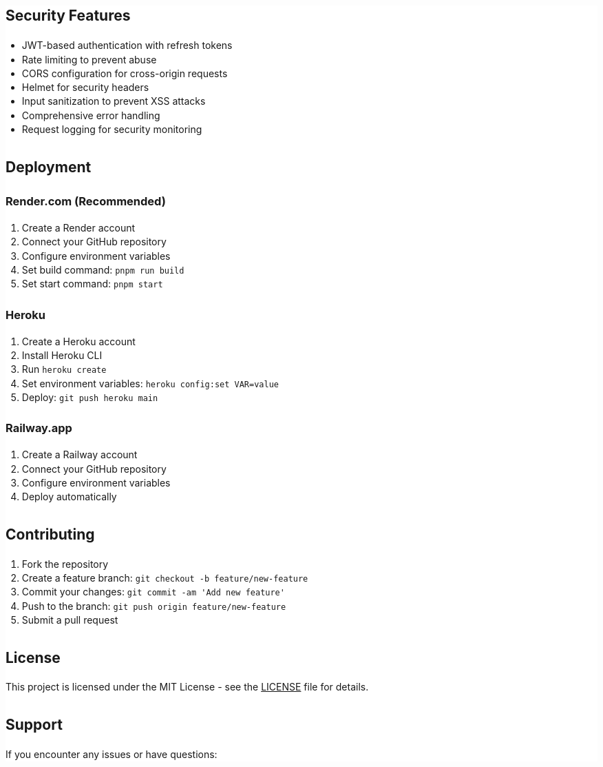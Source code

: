 ## Security Features

- JWT-based authentication with refresh tokens
- Rate limiting to prevent abuse
- CORS configuration for cross-origin requests
- Helmet for security headers
- Input sanitization to prevent XSS attacks
- Comprehensive error handling
- Request logging for security monitoring

## Deployment

### Render.com (Recommended)

1. Create a Render account
2. Connect your GitHub repository
3. Configure environment variables
4. Set build command: `pnpm run build`
5. Set start command: `pnpm start`

### Heroku

1. Create a Heroku account
2. Install Heroku CLI
3. Run `heroku create`
4. Set environment variables: `heroku config:set VAR=value`
5. Deploy: `git push heroku main`

### Railway.app

1. Create a Railway account
2. Connect your GitHub repository
3. Configure environment variables
4. Deploy automatically

## Contributing

1. Fork the repository
2. Create a feature branch: `git checkout -b feature/new-feature`
3. Commit your changes: `git commit -am 'Add new feature'`
4. Push to the branch: `git push origin feature/new-feature`
5. Submit a pull request

## License

This project is licensed under the MIT License - see the [LICENSE](LICENSE) file for details.

## Support

If you encounter any issues or have questions:
